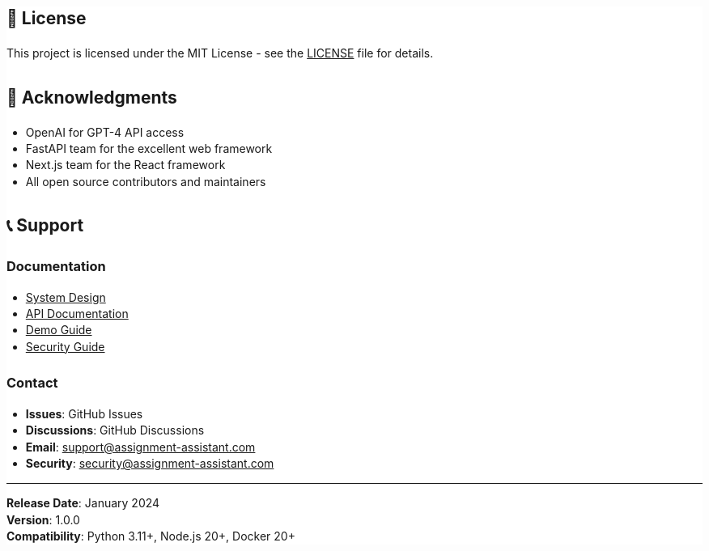 ## 📄 License

This project is licensed under the MIT License - see the [LICENSE](LICENSE) file for details.

## 🙏 Acknowledgments

- OpenAI for GPT-4 API access
- FastAPI team for the excellent web framework
- Next.js team for the React framework
- All open source contributors and maintainers

## 📞 Support

### Documentation
- [System Design](docs/system_design.md)
- [API Documentation](http://localhost:8000/docs)
- [Demo Guide](docs/demo_steps.md)
- [Security Guide](docs/security.md)

### Contact
- **Issues**: GitHub Issues
- **Discussions**: GitHub Discussions
- **Email**: support@assignment-assistant.com
- **Security**: security@assignment-assistant.com

---

**Release Date**: January 2024  
**Version**: 1.0.0  
**Compatibility**: Python 3.11+, Node.js 20+, Docker 20+
